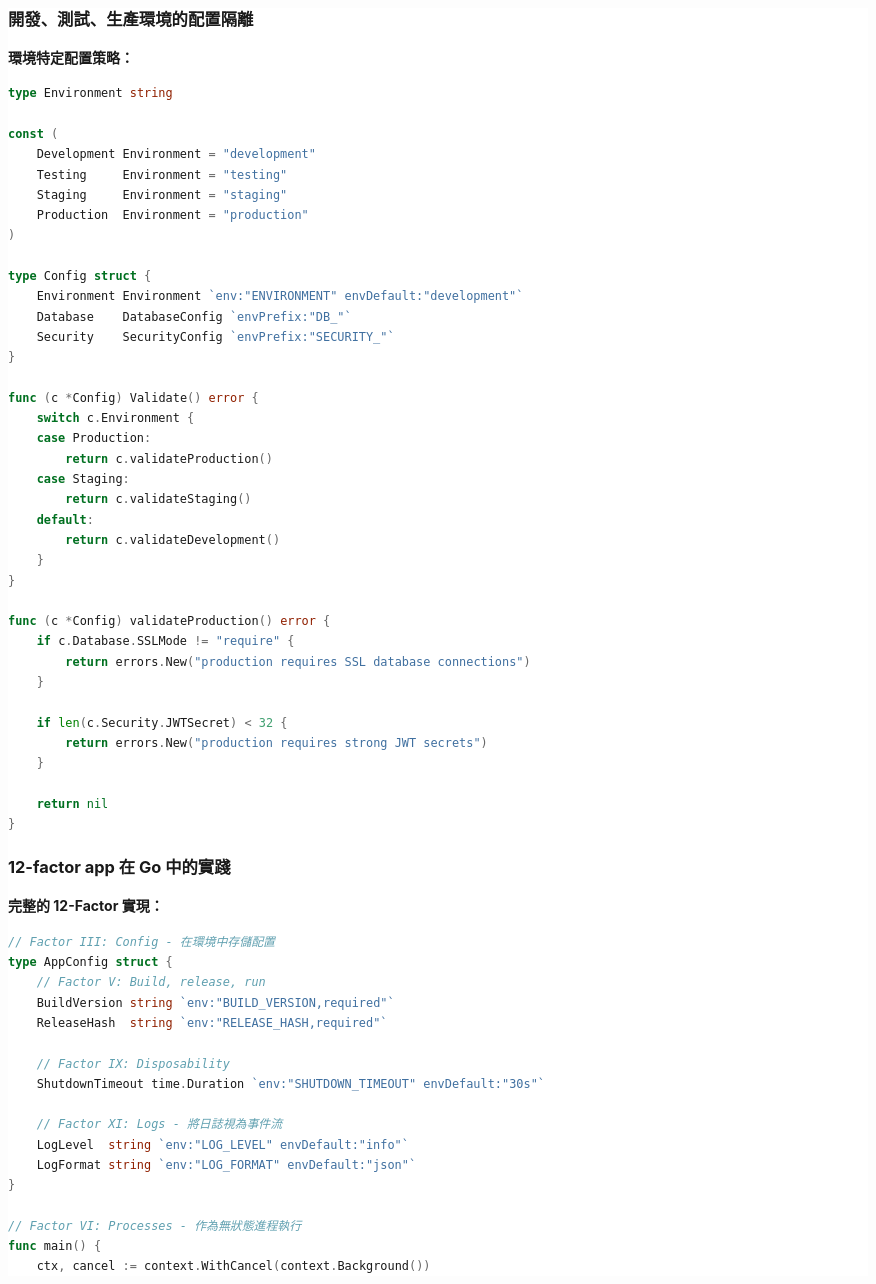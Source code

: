### 開發、測試、生產環境的配置隔離

**環境特定配置策略：**
```go
type Environment string

const (
    Development Environment = "development"
    Testing     Environment = "testing"
    Staging     Environment = "staging"
    Production  Environment = "production"
)

type Config struct {
    Environment Environment `env:"ENVIRONMENT" envDefault:"development"`
    Database    DatabaseConfig `envPrefix:"DB_"`
    Security    SecurityConfig `envPrefix:"SECURITY_"`
}

func (c *Config) Validate() error {
    switch c.Environment {
    case Production:
        return c.validateProduction()
    case Staging:
        return c.validateStaging()
    default:
        return c.validateDevelopment()
    }
}

func (c *Config) validateProduction() error {
    if c.Database.SSLMode != "require" {
        return errors.New("production requires SSL database connections")
    }
    
    if len(c.Security.JWTSecret) < 32 {
        return errors.New("production requires strong JWT secrets")
    }
    
    return nil
}
```

### 12-factor app 在 Go 中的實踐

**完整的 12-Factor 實現：**
```go
// Factor III: Config - 在環境中存儲配置
type AppConfig struct {
    // Factor V: Build, release, run
    BuildVersion string `env:"BUILD_VERSION,required"`
    ReleaseHash  string `env:"RELEASE_HASH,required"`
    
    // Factor IX: Disposability
    ShutdownTimeout time.Duration `env:"SHUTDOWN_TIMEOUT" envDefault:"30s"`
    
    // Factor XI: Logs - 將日誌視為事件流
    LogLevel  string `env:"LOG_LEVEL" envDefault:"info"`
    LogFormat string `env:"LOG_FORMAT" envDefault:"json"`
}

// Factor VI: Processes - 作為無狀態進程執行
func main() {
    ctx, cancel := context.WithCancel(context.Background())
```